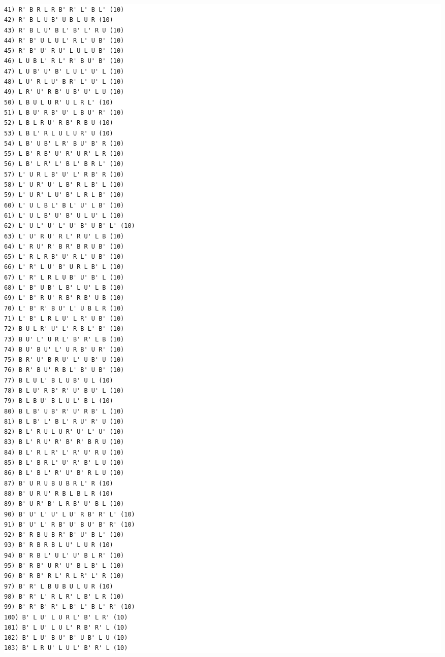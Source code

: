 ```
41) R' B R L R B' R' L' B L' (10)
42) R' B L U B' U B L U R (10)
43) R' B L U' B L' B' L' R U (10)
44) R' B' U L U L' R L' U B' (10)
45) R' B' U' R U' L U L U B' (10)
46) L U B L' R L' R' B U' B' (10)
47) L U B' U' B' L U L' U' L (10)
48) L U' R L U' B R' L' U' L (10)
49) L R' U' R B' U B' U' L U (10)
50) L B U L U R' U L R L' (10)
51) L B U' R B' U' L B U' R' (10)
52) L B L R U' R B' R B U (10)
53) L B L' R L U L U R' U (10)
54) L B' U B' L R' B U' B' R (10)
55) L B' R B' U' R' U R' L R (10)
56) L B' L R' L' B L' B R L' (10)
57) L' U R L B' U' L' R B' R (10)
58) L' U R' U' L B' R L B' L (10)
59) L' U R' L U' B' L R L B' (10)
60) L' U L B L' B L' U' L B' (10)
61) L' U L B' U' B' U L U' L (10)
62) L' U L' U' L' U' B' U B' L' (10)
63) L' U' R U' R L' R U' L B (10)
64) L' R U' R' B R' B R U B' (10)
65) L' R L R B' U' R L' U B' (10)
66) L' R' L U' B' U R L B' L (10)
67) L' R' L R L U B' U' B' L (10)
68) L' B' U B' L B' L U' L B (10)
69) L' B' R U' R B' R B' U B (10)
70) L' B' R' B U' L' U B L R (10)
71) L' B' L R L U' L R' U B' (10)
72) B U L R' U' L' R B L' B' (10)
73) B U' L' U R L' B' R' L B (10)
74) B U' B U' L' U R B' U R' (10)
75) B R' U' B R U' L' U B' U (10)
76) B R' B U' R B L' B' U B' (10)
77) B L U L' B L U B' U L (10)
78) B L U' R B' R' U' B U' L (10)
79) B L B U' B L U L' B L (10)
80) B L B' U B' R' U' R B' L (10)
81) B L B' L' B L' R U' R' U (10)
82) B L' R U L U R' U' L' U' (10)
83) B L' R U' R' B' R' B R U (10)
84) B L' R L R' L' R' U' R U (10)
85) B L' B R L' U' R' B' L U (10)
86) B L' B L' R' U' B' R L U (10)
87) B' U R U B U B R L' R (10)
88) B' U R U' R B L B L R (10)
89) B' U R' B' L R B' U' B L (10)
90) B' U' L' U' L U' R B' R' L' (10)
91) B' U' L' R B' U' B U' B' R' (10)
92) B' R B U B R' B' U' B L' (10)
93) B' R B R B L U' L U R (10)
94) B' R B L' U L' U' B L R' (10)
95) B' R B' U R' U' B L B' L (10)
96) B' R B' R L' R L R' L' R (10)
97) B' R' L B U B U L U R (10)
98) B' R' L' R L R' L B' L R (10)
99) B' R' B' R' L B' L' B L' R' (10)
100) B' L U' L U R L' B' L R' (10)
101) B' L U' L U L' R B' R' L (10)
102) B' L U' B U' B' U B' L U (10)
103) B' L R U' L U L' B' R' L (10)
```
